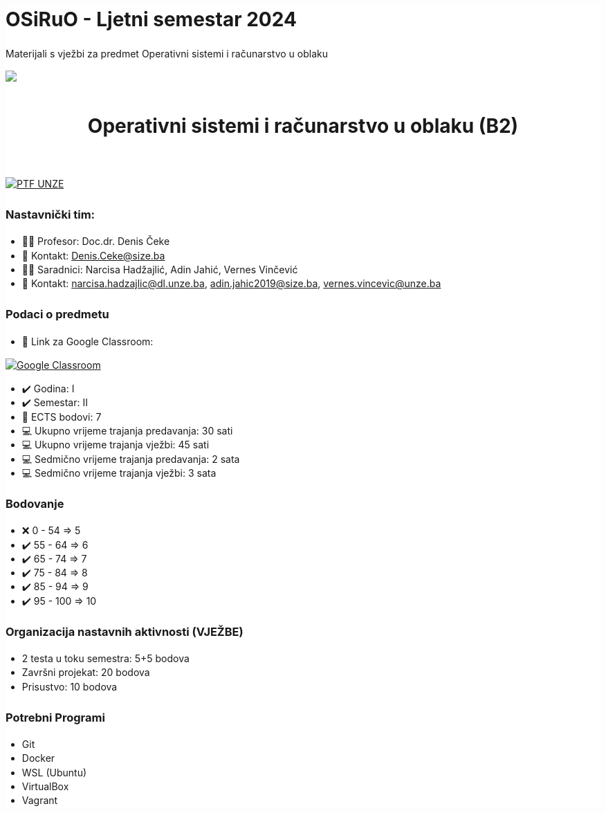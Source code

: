 # OSiRuO - Ljetni semestar 2024
 Materijali s vježbi za predmet Operativni sistemi i računarstvo u oblaku


<a href="#"><img width="100%" height="auto" src="https://images.wallpapersden.com/image/wxl-anonymous-hacker-working_74024.jpg" height="175px"/></a>


<h1 align="center">Operativni sistemi i računarstvo u oblaku (B2)</h3>

<br/>
<p align="left">
<a href="https://ptf.unze.ba/"><img alt="PTF UNZE" src="https://img.shields.io/badge/PTF_UNZE-www.ptf.unze.ba/-lightgrey?style=flat-square&logo=google-chrome"></a>
</p>



### Nastavnički tim: 
- 👨‍🏫 Profesor: Doc.dr. Denis Čeke
- 📧 Kontakt: Denis.Ceke@size.ba
- 👨‍💻 Saradnici: Narcisa Hadžajlić, Adin Jahić, Vernes Vinčević
- 📧 Kontakt: narcisa.hadzajlic@dl.unze.ba, adin.jahic2019@size.ba, vernes.vincevic@unze.ba


### Podaci o predmetu 

- 🔗 Link za Google Classroom:  
<p align="left">
<a href="https://classroom.google.com/c/NjUxNjcyNDg4MjEy"><img alt="Google Classroom" src="https://img.shields.io/badge/GoogleClassroom-www.classroom.google.com-darkgreen?style=flat-square&logo=google-classroom"></a>
</p>

- ✔️ Godina: I 
- ✔️ Semestar: II 
- 📢 ECTS bodovi: 7 
- 💻 Ukupno vrijeme trajanja predavanja: 30 sati 
- 💻 Ukupno vrijeme trajanja vježbi: 45 sati 
- 💻 Sedmično vrijeme trajanja predavanja: 2 sata 
- 💻 Sedmično vrijeme trajanja vježbi: 3 sata


### Bodovanje

- ❌   0 - 54 => 5 
- ✔️  55 - 64 => 6
- ✔️  65 - 74 => 7 
- ✔️  75 - 84 => 8 
- ✔️  85 - 94 => 9 
- ✔️ 95 - 100 => 10 

### Organizacija nastavnih aktivnosti (VJEŽBE)

- 2 testa u toku semestra: 5+5 bodova 
- Završni projekat: 20 bodova 
- Prisustvo: 10 bodova 

### Potrebni Programi

- Git
- Docker
- WSL (Ubuntu)
- VirtualBox
- Vagrant
